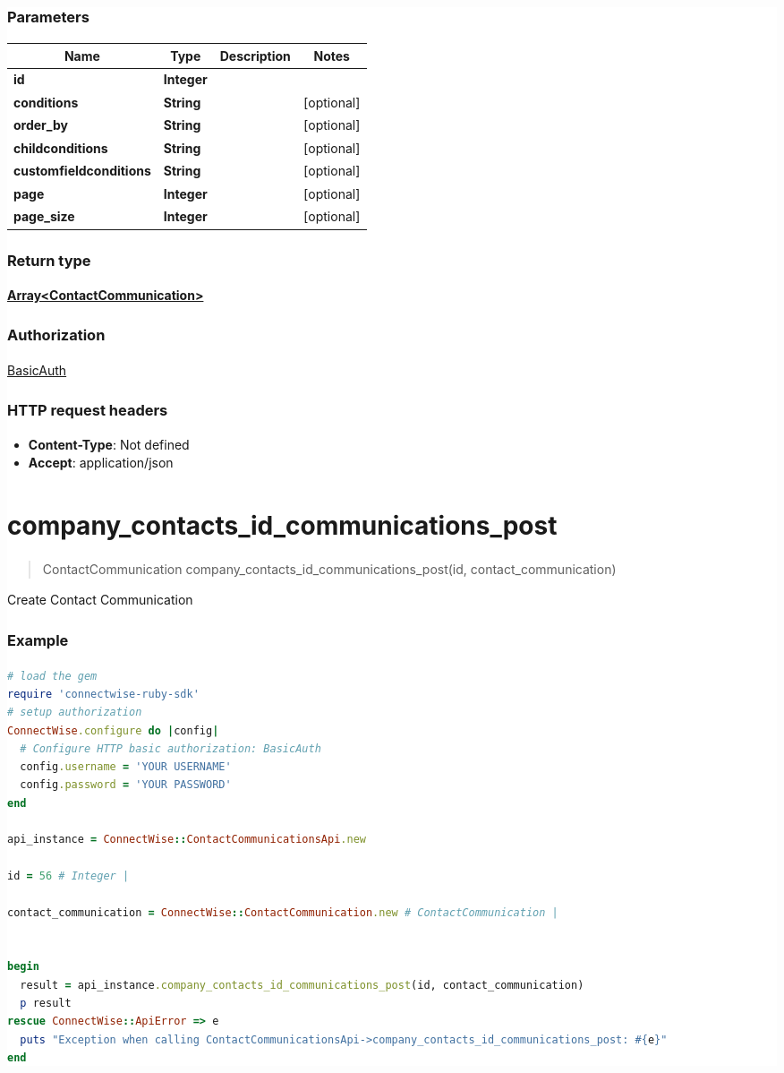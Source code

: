 ### Parameters

Name | Type | Description  | Notes
------------- | ------------- | ------------- | -------------
 **id** | **Integer**|  | 
 **conditions** | **String**|  | [optional] 
 **order_by** | **String**|  | [optional] 
 **childconditions** | **String**|  | [optional] 
 **customfieldconditions** | **String**|  | [optional] 
 **page** | **Integer**|  | [optional] 
 **page_size** | **Integer**|  | [optional] 

### Return type

[**Array&lt;ContactCommunication&gt;**](ContactCommunication.md)

### Authorization

[BasicAuth](../README.md#BasicAuth)

### HTTP request headers

 - **Content-Type**: Not defined
 - **Accept**: application/json



# **company_contacts_id_communications_post**
> ContactCommunication company_contacts_id_communications_post(id, contact_communication)



Create Contact Communication

### Example
```ruby
# load the gem
require 'connectwise-ruby-sdk'
# setup authorization
ConnectWise.configure do |config|
  # Configure HTTP basic authorization: BasicAuth
  config.username = 'YOUR USERNAME'
  config.password = 'YOUR PASSWORD'
end

api_instance = ConnectWise::ContactCommunicationsApi.new

id = 56 # Integer | 

contact_communication = ConnectWise::ContactCommunication.new # ContactCommunication | 


begin
  result = api_instance.company_contacts_id_communications_post(id, contact_communication)
  p result
rescue ConnectWise::ApiError => e
  puts "Exception when calling ContactCommunicationsApi->company_contacts_id_communications_post: #{e}"
end
```
